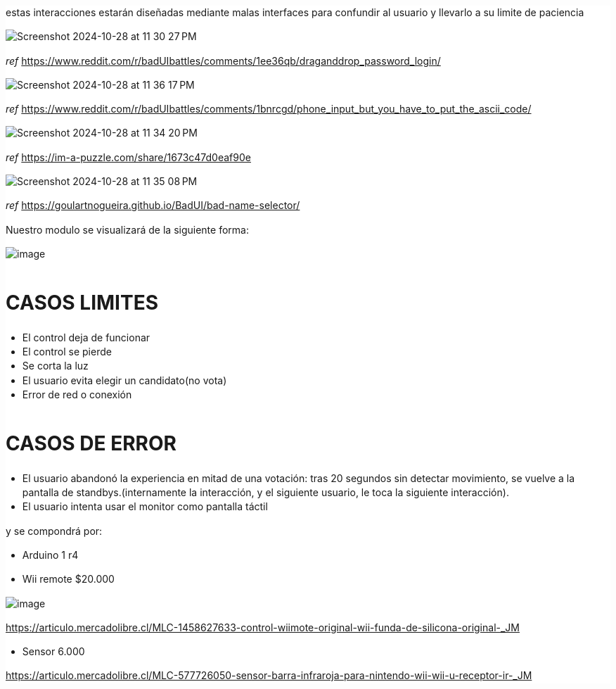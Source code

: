 estas interacciones estarán diseñadas mediante malas interfaces para confundir al usuario y llevarlo a su limite de paciencia

<img width="535" alt="Screenshot 2024-10-28 at 11 30 27 PM" src="https://github.com/user-attachments/assets/a7677d20-5000-4e4b-bc0f-836c3c820d95">

*ref* https://www.reddit.com/r/badUIbattles/comments/1ee36qb/draganddrop_password_login/

<img width="474" alt="Screenshot 2024-10-28 at 11 36 17 PM" src="https://github.com/user-attachments/assets/2481ab70-86a5-4887-9561-f126eb059cc1">

*ref* https://www.reddit.com/r/badUIbattles/comments/1bnrcgd/phone_input_but_you_have_to_put_the_ascii_code/

<img width="656" alt="Screenshot 2024-10-28 at 11 34 20 PM" src="https://github.com/user-attachments/assets/385f732f-0f3a-4a34-a0fd-d632d313df17">

*ref* https://im-a-puzzle.com/share/1673c47d0eaf90e

<img width="599" alt="Screenshot 2024-10-28 at 11 35 08 PM" src="https://github.com/user-attachments/assets/ddc859b4-d848-464d-862a-c19f977ab033">

*ref* https://goulartnogueira.github.io/BadUI/bad-name-selector/

Nuestro modulo se visualizará de la siguiente forma:

![image](https://github.com/user-attachments/assets/21bdba3b-52fa-4073-b70f-e47caa3cedc7)

# CASOS LIMITES
- El control deja de funcionar
- El control se pierde
- Se corta la luz
- El usuario evita elegir un candidato(no vota)
- Error de red o conexión

# CASOS DE ERROR
- El usuario abandonó la experiencia en mitad de una votación: tras 20 segundos sin detectar movimiento, se vuelve a la pantalla de standbys.(internamente la interacción,  y el siguiente usuario, le toca la siguiente interacción).
- El usuario intenta usar el monitor como pantalla táctil


y se compondrá por:

- Arduino 1 r4


- Wii remote	$20.000

![image](https://github.com/user-attachments/assets/4a6a560e-d00d-45a9-bbf2-3d2dc2d1ef3a)


https://articulo.mercadolibre.cl/MLC-1458627633-control-wiimote-original-wii-funda-de-silicona-original-_JM
- Sensor	6.000

https://articulo.mercadolibre.cl/MLC-577726050-sensor-barra-infraroja-para-nintendo-wii-wii-u-receptor-ir-_JM
